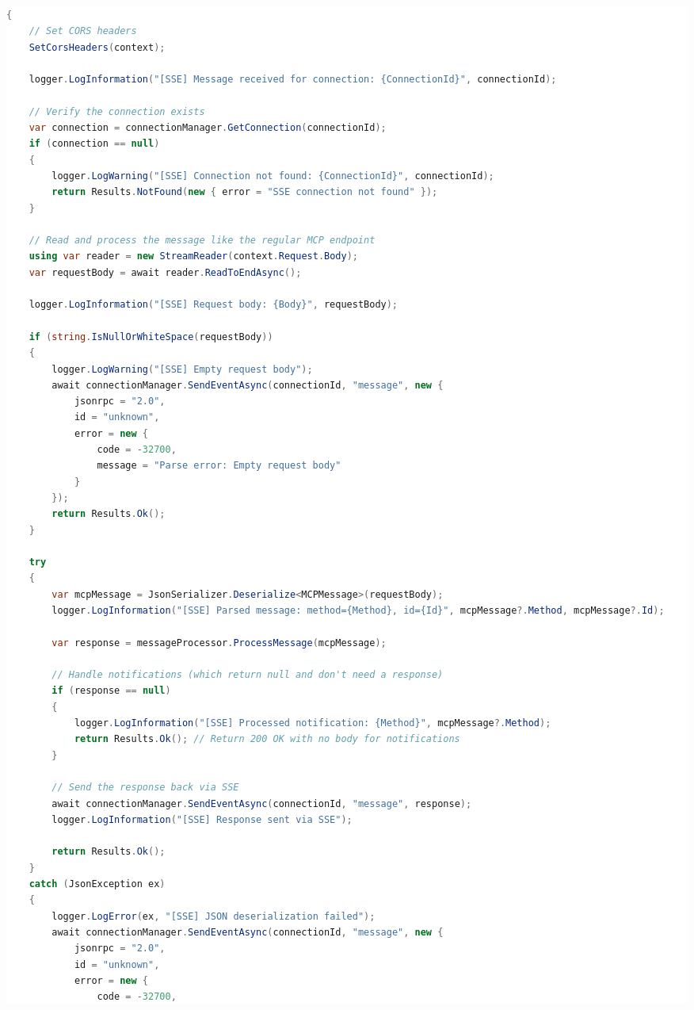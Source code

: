 ```csharp
{
    // Set CORS headers
    SetCorsHeaders(context);
    
    logger.LogInformation("[SSE] Message received for connection: {ConnectionId}", connectionId);
    
    // Verify the connection exists
    var connection = connectionManager.GetConnection(connectionId);
    if (connection == null)
    {
        logger.LogWarning("[SSE] Connection not found: {ConnectionId}", connectionId);
        return Results.NotFound(new { error = "SSE connection not found" });
    }

    // Read and process the message like the regular MCP endpoint
    using var reader = new StreamReader(context.Request.Body);
    var requestBody = await reader.ReadToEndAsync();
    
    logger.LogInformation("[SSE] Request body: {Body}", requestBody);
    
    if (string.IsNullOrWhiteSpace(requestBody))
    {
        logger.LogWarning("[SSE] Empty request body");
        await connectionManager.SendEventAsync(connectionId, "message", new {
            jsonrpc = "2.0",
            id = "unknown",
            error = new {
                code = -32700,
                message = "Parse error: Empty request body"
            }
        });
        return Results.Ok();
    }
    
    try
    {
        var mcpMessage = JsonSerializer.Deserialize<MCPMessage>(requestBody);
        logger.LogInformation("[SSE] Parsed message: method={Method}, id={Id}", mcpMessage?.Method, mcpMessage?.Id);
        
        var response = messageProcessor.ProcessMessage(mcpMessage);
        
        // Handle notifications (which return null and don't need a response)
        if (response == null)
        {
            logger.LogInformation("[SSE] Processed notification: {Method}", mcpMessage?.Method);
            return Results.Ok(); // Return 200 OK with no body for notifications
        }
        
        // Send the response back via SSE
        await connectionManager.SendEventAsync(connectionId, "message", response);
        logger.LogInformation("[SSE] Response sent via SSE");
        
        return Results.Ok();
    }
    catch (JsonException ex)
    {
        logger.LogError(ex, "[SSE] JSON deserialization failed");
        await connectionManager.SendEventAsync(connectionId, "message", new {
            jsonrpc = "2.0",
            id = "unknown",
            error = new {
                code = -32700,
```